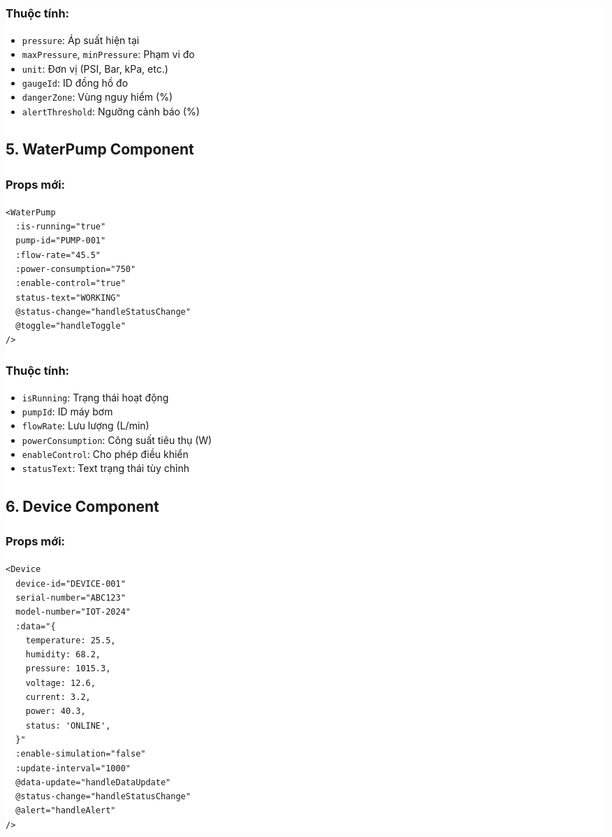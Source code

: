 ### Thuộc tính:

- `pressure`: Áp suất hiện tại
- `maxPressure`, `minPressure`: Phạm vi đo
- `unit`: Đơn vị (PSI, Bar, kPa, etc.)
- `gaugeId`: ID đồng hồ đo
- `dangerZone`: Vùng nguy hiểm (%)
- `alertThreshold`: Ngưỡng cảnh báo (%)

## 5. WaterPump Component

### Props mới:

```vue
<WaterPump
  :is-running="true"
  pump-id="PUMP-001"
  :flow-rate="45.5"
  :power-consumption="750"
  :enable-control="true"
  status-text="WORKING"
  @status-change="handleStatusChange"
  @toggle="handleToggle"
/>
```

### Thuộc tính:

- `isRunning`: Trạng thái hoạt động
- `pumpId`: ID máy bơm
- `flowRate`: Lưu lượng (L/min)
- `powerConsumption`: Công suất tiêu thụ (W)
- `enableControl`: Cho phép điều khiển
- `statusText`: Text trạng thái tùy chỉnh

## 6. Device Component

### Props mới:

```vue
<Device
  device-id="DEVICE-001"
  serial-number="ABC123"
  model-number="IOT-2024"
  :data="{
    temperature: 25.5,
    humidity: 68.2,
    pressure: 1015.3,
    voltage: 12.6,
    current: 3.2,
    power: 40.3,
    status: 'ONLINE',
  }"
  :enable-simulation="false"
  :update-interval="1000"
  @data-update="handleDataUpdate"
  @status-change="handleStatusChange"
  @alert="handleAlert"
/>
```
